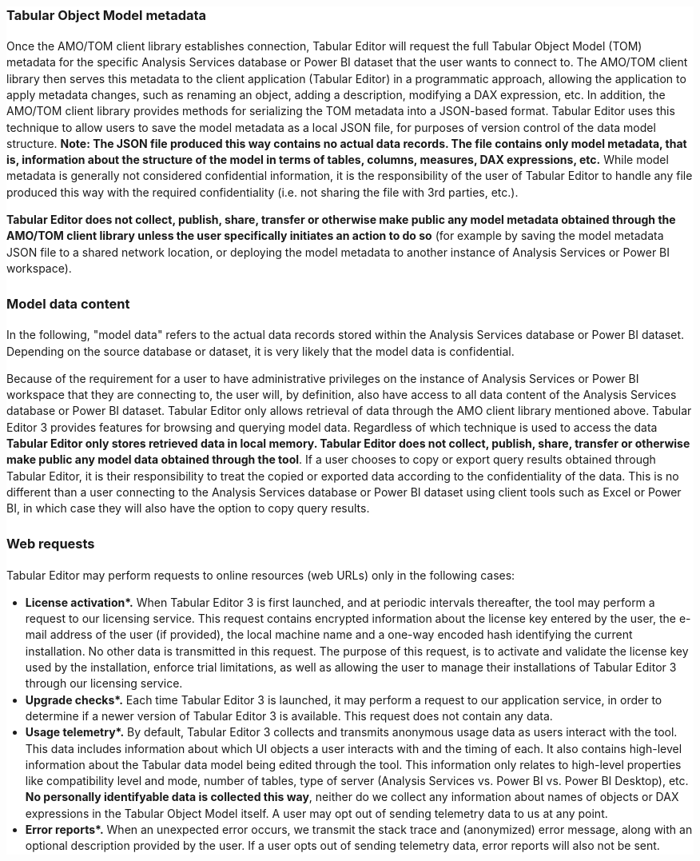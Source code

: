 ### Tabular Object Model metadata

Once the AMO/TOM client library establishes connection, Tabular Editor will request the full Tabular Object Model (TOM) metadata for the specific Analysis Services database or Power BI dataset that the user wants to connect to. The AMO/TOM client library then serves this metadata to the client application (Tabular Editor) in a programmatic approach, allowing the application to apply metadata changes, such as renaming an object, adding a description, modifying a DAX expression, etc. In addition, the AMO/TOM client library provides methods for serializing the TOM metadata into a JSON-based format. Tabular Editor uses this technique to allow users to save the model metadata as a local JSON file, for purposes of version control of the data model structure. **Note: The JSON file produced this way contains no actual data records. The file contains only model metadata, that is, information about the structure of the model in terms of tables, columns, measures, DAX expressions, etc.** While model metadata is generally not considered confidential information, it is the responsibility of the user of Tabular Editor to handle any file produced this way with the required confidentiality (i.e. not sharing the file with 3rd parties, etc.).

**Tabular Editor does not collect, publish, share, transfer or otherwise make public any model metadata obtained through the AMO/TOM client library unless the user specifically initiates an action to do so** (for example by saving the model metadata JSON file to a shared network location, or deploying the model metadata to another instance of Analysis Services or Power BI workspace).

### Model data content

In the following, "model data" refers to the actual data records stored within the Analysis Services database or Power BI dataset. Depending on the source database or dataset, it is very likely that the model data is confidential.

Because of the requirement for a user to have administrative privileges on the instance of Analysis Services or Power BI workspace that they are connecting to, the user will, by definition, also have access to all data content of the Analysis Services database or Power BI dataset. Tabular Editor only allows retrieval of data through the AMO client library mentioned above. Tabular Editor 3 provides features for browsing and querying model data. Regardless of which technique is used to access the data **Tabular Editor only stores retrieved data in local memory. Tabular Editor does not collect, publish, share, transfer or otherwise make public any model data obtained through the tool**. If a user chooses to copy or export query results obtained through Tabular Editor, it is their responsibility to treat the copied or exported data according to the confidentiality of the data. This is no different than a user connecting to the Analysis Services database or Power BI dataset using client tools such as Excel or Power BI, in which case they will also have the option to copy query results.

### Web requests

Tabular Editor may perform requests to online resources (web URLs) only in the following cases:

- **License activation\*.** When Tabular Editor 3 is first launched, and at periodic intervals thereafter, the tool may perform a request to our licensing service. This request contains encrypted information about the license key entered by the user, the e-mail address of the user (if provided), the local machine name and a one-way encoded hash identifying the current installation. No other data is transmitted in this request. The purpose of this request, is to activate and validate the license key used by the installation, enforce trial limitations, as well as allowing the user to manage their installations of Tabular Editor 3 through our licensing service.
- **Upgrade checks\*.** Each time Tabular Editor 3 is launched, it may perform a request to our application service, in order to determine if a newer version of Tabular Editor 3 is available. This request does not contain any data.
- **Usage telemetry\*.** By default, Tabular Editor 3 collects and transmits anonymous usage data as users interact with the tool. This data includes information about which UI objects a user interacts with and the timing of each. It also contains high-level information about the Tabular data model being edited through the tool. This information only relates to high-level properties like compatibility level and mode, number of tables, type of server (Analysis Services vs. Power BI vs. Power BI Desktop), etc. **No personally identifyable data is collected this way**, neither do we collect any information about names of objects or DAX expressions in the Tabular Object Model itself. A user may opt out of sending telemetry data to us at any point.
- **Error reports\*.** When an unexpected error occurs, we transmit the stack trace and (anonymized) error message, along with an optional description provided by the user. If a user opts out of sending telemetry data, error reports will also not be sent.